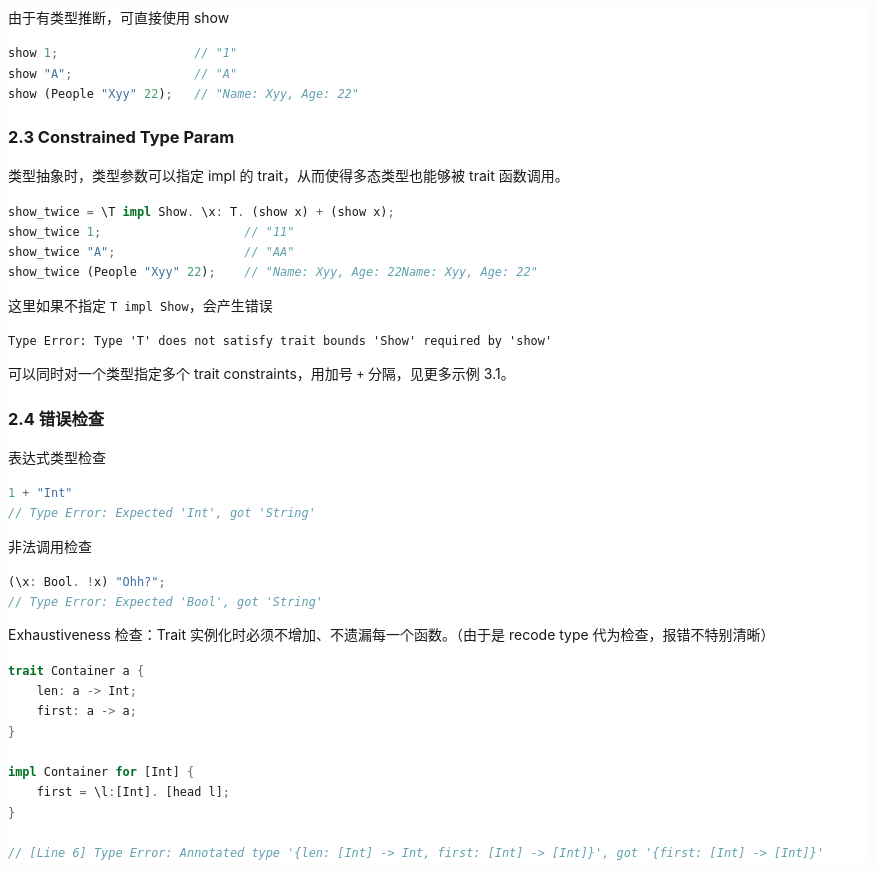 由于有类型推断，可直接使用 show

```rust
show 1;                   // "1"
show "A";                 // "A"
show (People "Xyy" 22);   // "Name: Xyy, Age: 22"
```



### 2.3 Constrained Type Param

类型抽象时，类型参数可以指定 impl 的 trait，从而使得多态类型也能够被 trait 函数调用。

```rust
show_twice = \T impl Show. \x: T. (show x) + (show x);
show_twice 1;                    // "11"
show_twice "A";                  // "AA"
show_twice (People "Xyy" 22);    // "Name: Xyy, Age: 22Name: Xyy, Age: 22"
```

这里如果不指定 `T impl Show`，会产生错误

```
Type Error: Type 'T' does not satisfy trait bounds 'Show' required by 'show'
```

可以同时对一个类型指定多个 trait constraints，用加号 `+` 分隔，见更多示例 3.1。



### 2.4 错误检查

表达式类型检查

```rust
1 + "Int"
// Type Error: Expected 'Int', got 'String'
```

非法调用检查

```rust
(\x: Bool. !x) "Ohh?";
// Type Error: Expected 'Bool', got 'String'
```

Exhaustiveness 检查：Trait 实例化时必须不增加、不遗漏每一个函数。（由于是 recode type 代为检查，报错不特别清晰）

```rust
trait Container a {
    len: a -> Int;
    first: a -> a;
}

impl Container for [Int] {
    first = \l:[Int]. [head l];
}

// [Line 6] Type Error: Annotated type '{len: [Int] -> Int, first: [Int] -> [Int]}', got '{first: [Int] -> [Int]}'
```
